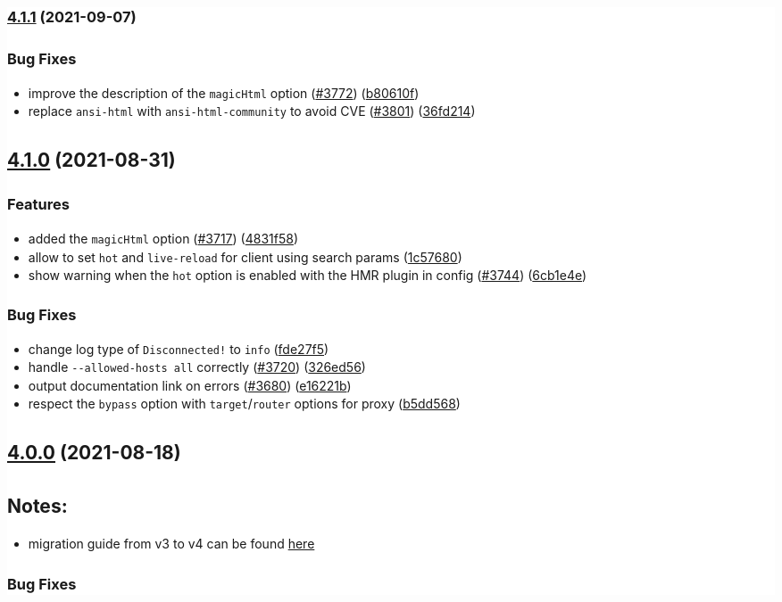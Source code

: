 ### [4.1.1](https://github.com/webpack/webpack-dev-server/compare/v4.1.0...v4.1.1) (2021-09-07)


### Bug Fixes

* improve the description of the `magicHtml` option ([#3772](https://github.com/webpack/webpack-dev-server/issues/3772)) ([b80610f](https://github.com/webpack/webpack-dev-server/commit/b80610f07357c3b2ae8557f6d371e4d563ae3c53))
* replace `ansi-html` with `ansi-html-community` to avoid CVE ([#3801](https://github.com/webpack/webpack-dev-server/issues/3801)) ([36fd214](https://github.com/webpack/webpack-dev-server/commit/36fd21477dac5131ec266cc1d717d87051f10a2b))

## [4.1.0](https://github.com/webpack/webpack-dev-server/compare/v4.0.0...v4.1.0) (2021-08-31)


### Features

* added the `magicHtml` option ([#3717](https://github.com/webpack/webpack-dev-server/issues/3717)) ([4831f58](https://github.com/webpack/webpack-dev-server/commit/4831f58a75d12f75f4d5e5064ff3245f1a3770ba))
* allow to set `hot` and `live-reload` for client using search params ([1c57680](https://github.com/webpack/webpack-dev-server/commit/1c576802bff4a4be78b1771ed2fc8f343780663b))
* show warning when the `hot` option is enabled with the HMR plugin in config ([#3744](https://github.com/webpack/webpack-dev-server/issues/3744)) ([6cb1e4e](https://github.com/webpack/webpack-dev-server/commit/6cb1e4e6a25de3fb284be84d2ad67fc701800b96))

### Bug Fixes

* change log type of `Disconnected!` to `info` ([fde27f5](https://github.com/webpack/webpack-dev-server/commit/fde27f5002ae3d679b2cee2215287f6e3a16febf))
* handle `--allowed-hosts all` correctly ([#3720](https://github.com/webpack/webpack-dev-server/issues/3720)) ([326ed56](https://github.com/webpack/webpack-dev-server/commit/326ed567638944bc3b64e185b118f9e723383e44))
* output documentation link on errors ([#3680](https://github.com/webpack/webpack-dev-server/issues/3680)) ([e16221b](https://github.com/webpack/webpack-dev-server/commit/e16221b1aed48f93c31c8659438834fdbf1e62bf))
* respect the `bypass` option with `target`/`router` options for proxy ([b5dd568](https://github.com/webpack/webpack-dev-server/commit/b5dd5687e521cd70e7e13b397280d8bda38df255))

## [4.0.0](https://github.com/webpack/webpack-dev-server/compare/v4.0.0-rc.1...v4.0.0) (2021-08-18)

## Notes:

- migration guide from v3 to v4 can be found [here](https://github.com/webpack/webpack-dev-server/blob/master/migration-v4.md)

### Bug Fixes
